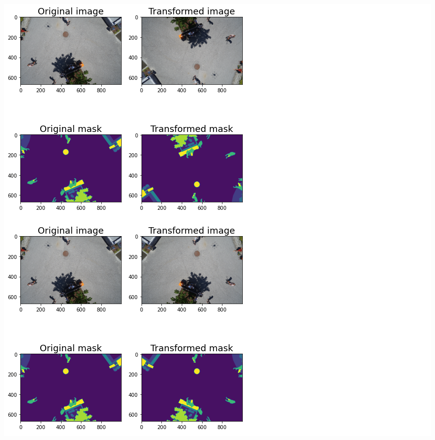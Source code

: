 


    
![png](2020-06-12-Data-Augmentation-with-Albumentations_files/2020-06-12-Data-Augmentation-with-Albumentations_18_5.png)
    



    
![png](2020-06-12-Data-Augmentation-with-Albumentations_files/2020-06-12-Data-Augmentation-with-Albumentations_18_6.png)
    